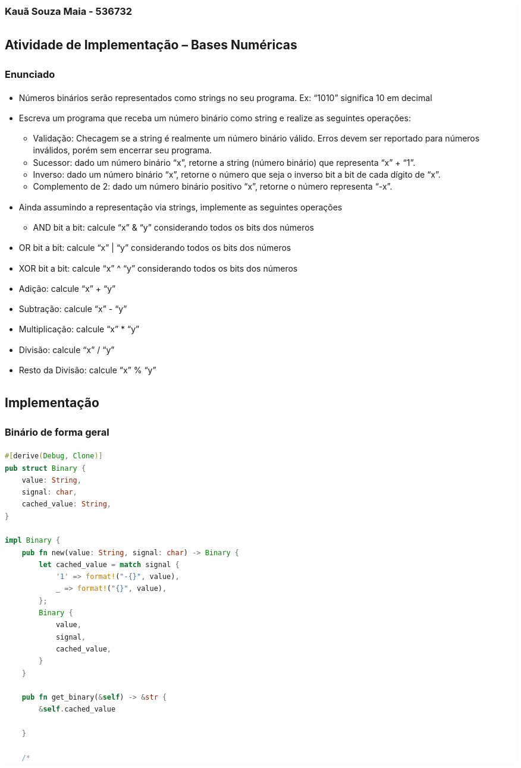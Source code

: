 ### Kauã Souza Maia - 536732 

## Atividade de Implementação – Bases Numéricas

### Enunciado 

- Números binários serão representados como strings no
seu programa. Ex: “1010” significa 10 em decimal
- Escreva um programa que receba um número binário
como string e realize as seguintes operações:
  - Validação: Checagem se a string é realmente um número binário
válido. Erros devem ser reportado para números inválidos, porém
sem encerrar seu programa.
  - Sucessor: dado um número binário “x”, retorne a string (número
binário) que representa “x” + “1”.
  - Inverso: dado um número binário “x”, retorne o número que seja o
inverso bit a bit de cada dígito de “x”.
  - Complemento de 2: dado um número binário positivo “x”, retorne
o número representa “-x”.

- Ainda assumindo a representação via strings, implemente
as seguintes operações
  - AND bit a bit: calcule “x” & “y” considerando todos os bits dos
números
-   OR bit a bit: calcule “x” | “y” considerando todos os bits dos números 
-   XOR bit a bit: calcule “x” ^ “y” considerando todos os bits dos números 
-   Adição: calcule “x” + “y” 
-   Subtração: calcule “x” - “y” 
-   Multiplicação: calcule “x” * “y” 
-   Divisão: calcule “x” / “y” 
-   Resto da Divisão: calcule “x” % “y” 


## Implementação

### Binário de forma geral
```rust
#[derive(Debug, Clone)]
pub struct Binary {
    value: String,
    signal: char,
    cached_value: String,
}

impl Binary {
    pub fn new(value: String, signal: char) -> Binary {
        let cached_value = match signal {
            '1' => format!("-{}", value),
            _ => format!("{}", value),
        };
        Binary {
            value,
            signal,
            cached_value,
        }
    }

    pub fn get_binary(&self) -> &str {
        &self.cached_value
        
    }

    /*
```